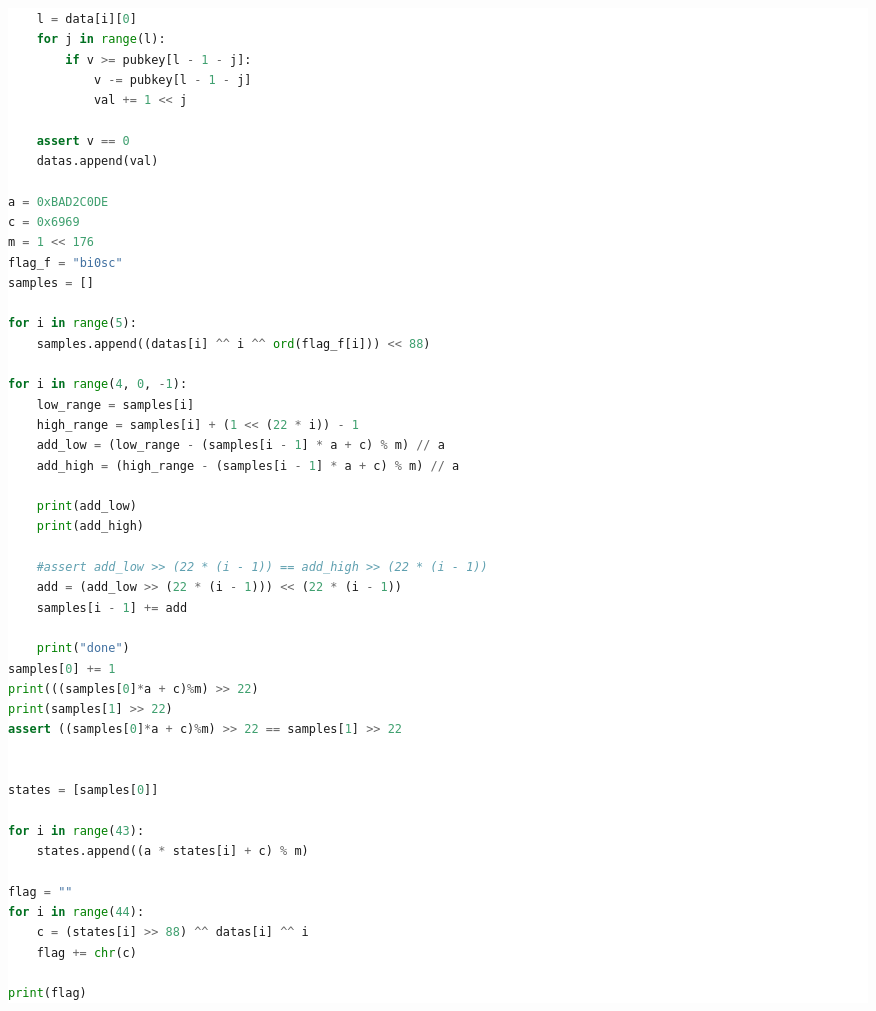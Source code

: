```python
    l = data[i][0]
    for j in range(l):
        if v >= pubkey[l - 1 - j]:
            v -= pubkey[l - 1 - j]
            val += 1 << j

    assert v == 0
    datas.append(val)

a = 0xBAD2C0DE
c = 0x6969
m = 1 << 176
flag_f = "bi0sc"
samples = []

for i in range(5):
    samples.append((datas[i] ^^ i ^^ ord(flag_f[i])) << 88)

for i in range(4, 0, -1):
    low_range = samples[i]
    high_range = samples[i] + (1 << (22 * i)) - 1
    add_low = (low_range - (samples[i - 1] * a + c) % m) // a
    add_high = (high_range - (samples[i - 1] * a + c) % m) // a

    print(add_low)
    print(add_high)

    #assert add_low >> (22 * (i - 1)) == add_high >> (22 * (i - 1))
    add = (add_low >> (22 * (i - 1))) << (22 * (i - 1))
    samples[i - 1] += add

    print("done")
samples[0] += 1
print(((samples[0]*a + c)%m) >> 22)
print(samples[1] >> 22)
assert ((samples[0]*a + c)%m) >> 22 == samples[1] >> 22


states = [samples[0]]

for i in range(43):
    states.append((a * states[i] + c) % m)

flag = ""
for i in range(44):
    c = (states[i] >> 88) ^^ datas[i] ^^ i
    flag += chr(c)

print(flag)
```
